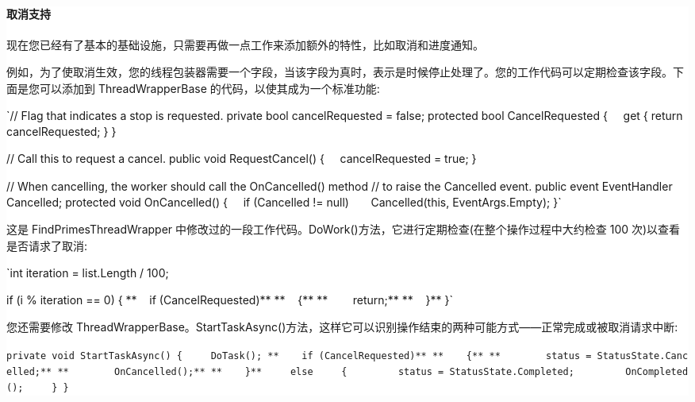 #### 取消支持

现在您已经有了基本的基础设施，只需要再做一点工作来添加额外的特性，比如取消和进度通知。

例如，为了使取消生效，您的线程包装器需要一个字段，当该字段为真时，表示是时候停止处理了。您的工作代码可以定期检查该字段。下面是您可以添加到 ThreadWrapperBase 的代码，以使其成为一个标准功能:

`// Flag that indicates a stop is requested.
private bool cancelRequested = false;
protected bool CancelRequested
{
    get { return cancelRequested; }
}

// Call this to request a cancel.
public void RequestCancel()
{
    cancelRequested = true;
}

// When cancelling, the worker should call the OnCancelled() method
// to raise the Cancelled event.
public event EventHandler Cancelled;
protected void OnCancelled()
{
    if (Cancelled != null)
      Cancelled(this, EventArgs.Empty);
}`

这是 FindPrimesThreadWrapper 中修改过的一段工作代码。DoWork()方法，它进行定期检查(在整个操作过程中大约检查 100 次)以查看是否请求了取消:

`int iteration = list.Length / 100;

if (i % iteration == 0)
{
**    if (CancelRequested)**
**    {**
**        return;**
**    }**
}`

您还需要修改 ThreadWrapperBase。StartTaskAsync()方法，这样它可以识别操作结束的两种可能方式——正常完成或被取消请求中断:

`private void StartTaskAsync()
{
    DoTask();
**    if (CancelRequested)**
**    {**
**        status = StatusState.Cancelled;**
**        OnCancelled();**
**    }**
    else
    {
        status = StatusState.Completed;
        OnCompleted();
    }
}`
